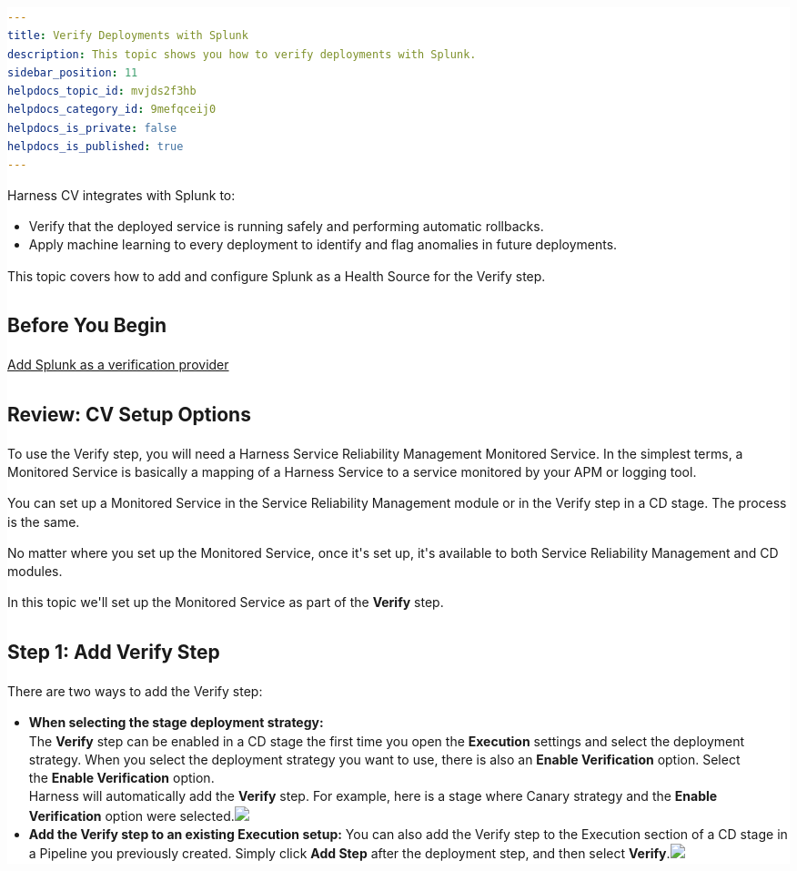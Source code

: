 ```yaml
---
title: Verify Deployments with Splunk
description: This topic shows you how to verify deployments with Splunk.
sidebar_position: 11
helpdocs_topic_id: mvjds2f3hb
helpdocs_category_id: 9mefqceij0
helpdocs_is_private: false
helpdocs_is_published: true
---
```


Harness CV integrates with Splunk to:

* Verify that the deployed service is running safely and performing automatic rollbacks.
* Apply machine learning to every deployment to identify and flag anomalies in future deployments.

This topic covers how to add and configure Splunk as a Health Source for the Verify step.


## Before You Begin

[Add Splunk as a verification provider](../../../platform/5_Resources/Connectors/Monitoring-and-Logging-Systems/connect-to-monitoring-and-logging-systems.md)

## Review: CV Setup Options

To use the Verify step, you will need a Harness Service Reliability Management Monitored Service. In the simplest terms, a Monitored Service is basically a mapping of a Harness Service to a service monitored by your APM or logging tool.

You can set up a Monitored Service in the Service Reliability Management module or in the Verify step in a CD stage. The process is the same.

No matter where you set up the Monitored Service, once it's set up, it's available to both Service Reliability Management and CD modules.

In this topic we'll set up the Monitored Service as part of the **Verify** step.

## Step 1: Add Verify Step

There are two ways to add the Verify step:

* **When selecting the stage deployment strategy:**  
The **Verify** step can be enabled in a CD stage the first time you open the **Execution** settings and select the deployment strategy. When you select the deployment strategy you want to use, there is also an **Enable Verification** option. Select the **Enable Verification** option.  
Harness will automatically add the **Verify** step. For example, here is a stage where Canary strategy and the **Enable Verification** option were selected.[![](./static/verify-deployments-with-splunk-33.png)](./static/verify-deployments-with-splunk-33.png)
* **Add the Verify step to an existing Execution setup:** You can also add the Verify step to the Execution section of a CD stage in a Pipeline you previously created. Simply click **Add Step** after the deployment step, and then select **Verify**.[![](./static/verify-deployments-with-splunk-35.png)](./static/verify-deployments-with-splunk-35.png)
